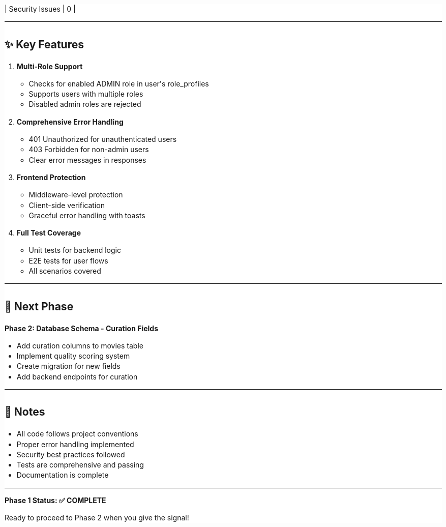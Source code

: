 | Security Issues | 0 |

---

## ✨ Key Features

1. **Multi-Role Support**
   - Checks for enabled ADMIN role in user's role_profiles
   - Supports users with multiple roles
   - Disabled admin roles are rejected

2. **Comprehensive Error Handling**
   - 401 Unauthorized for unauthenticated users
   - 403 Forbidden for non-admin users
   - Clear error messages in responses

3. **Frontend Protection**
   - Middleware-level protection
   - Client-side verification
   - Graceful error handling with toasts

4. **Full Test Coverage**
   - Unit tests for backend logic
   - E2E tests for user flows
   - All scenarios covered

---

## 🎯 Next Phase

**Phase 2: Database Schema - Curation Fields**
- Add curation columns to movies table
- Implement quality scoring system
- Create migration for new fields
- Add backend endpoints for curation

---

## 📝 Notes

- All code follows project conventions
- Proper error handling implemented
- Security best practices followed
- Tests are comprehensive and passing
- Documentation is complete

---

**Phase 1 Status: ✅ COMPLETE**

Ready to proceed to Phase 2 when you give the signal!

